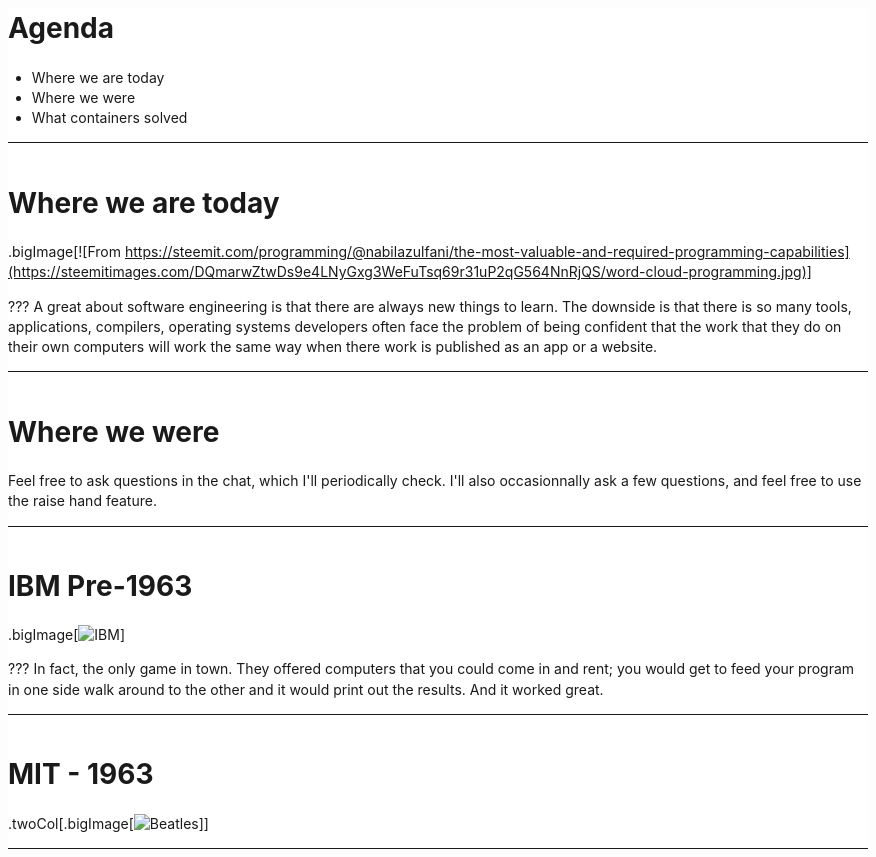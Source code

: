 
# Agenda

- Where we are today
- Where we were
- What containers solved

---

# Where we are today

.bigImage[![From https://steemit.com/programming/@nabilazulfani/the-most-valuable-and-required-programming-capabilities](https://steemitimages.com/DQmarwZtwDs9e4LNyGxg3WeFuTsq69r31uP2qG564NnRjQS/word-cloud-programming.jpg)]

???
A great about software engineering is that there are always new things to learn. The downside
is that there is so many tools, applications, compilers, operating systems developers often
face the problem of being confident that the work that they do on their own computers will work the same
way when there work is published as an app or a website.

---

# Where we were

Feel free to ask questions in the chat, which I'll periodically check. I'll also occasionnally ask a few
questions, and feel free to use the raise hand feature.

---

# IBM Pre-1963

.bigImage[![IBM](https://upload.wikimedia.org/wikipedia/commons/thumb/4/4b/State_diagram_3_state_busy_beaver_2B.svg/500px-State_diagram_3_state_busy_beaver_2B.svg.png)]

???
In fact, the only game in town. They offered computers that you could come in and rent; you would get to feed your program
in one side walk around to the other and it would print out the results. And it worked great.

---

# MIT - 1963

.twoCol[.bigImage[![Beatles](https://tse3.mm.bing.net/th?id=OIP.XPjnn__ADJ4gYvS8OVKC8wAAAA&pid=Api)]]

---
